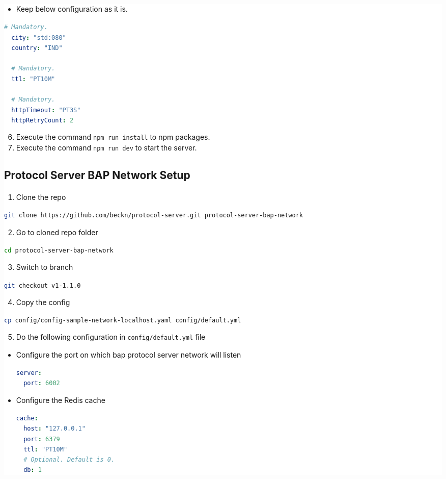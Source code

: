 - Keep below configuration as it is.

```yml
# Mandatory.
  city: "std:080"
  country: "IND"

  # Mandatory.
  ttl: "PT10M"

  # Mandatory.
  httpTimeout: "PT3S"
  httpRetryCount: 2
```

6. Execute the command `npm run install` to npm packages.
7. Execute the command `npm run dev` to start the server.

## Protocol Server BAP Network Setup

1. Clone the repo

```bash
git clone https://github.com/beckn/protocol-server.git protocol-server-bap-network
```

2. Go to cloned repo folder

```bash
cd protocol-server-bap-network
```

3. Switch to branch

```bash
git checkout v1-1.1.0
```

4. Copy the config

```bash
cp config/config-sample-network-localhost.yaml config/default.yml
```

5. Do the following configuration in `config/default.yml` file

- Configure the port on which bap protocol server network will listen

  ```yml
  server:
    port: 6002
  ```

- Configure the Redis cache

  ```yml
  cache:
    host: "127.0.0.1"
    port: 6379
    ttl: "PT10M"
    # Optional. Default is 0.
    db: 1
  ```
